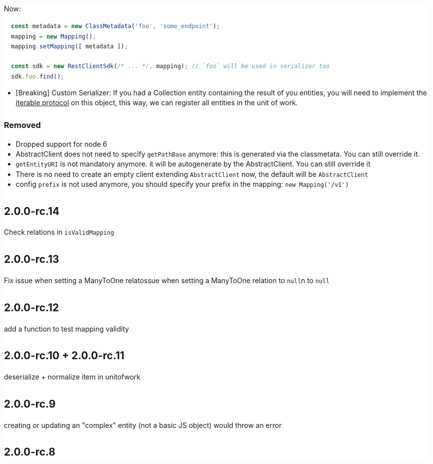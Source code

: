 Now:

```js
  const metadata = new ClassMetadata('foo', 'some_endpoint');
  mapping = new Mapping();
  mapping.setMapping([ metadata ]);

  const sdk = new RestClientSdk(/* ... */, mapping); // `foo` will be used in serializer too
  sdk.foo.find();
```

- [Breaking] Custom Serializer: If you had a Collection entity containing the result of you entities, you will need to implement the [iterable protocol](https://developer.mozilla.org/en-US/docs/Web/JavaScript/Reference/Iteration_protocols#The_iterable_protocol) on this object, this way, we can register all entities in the unit of work.

### Removed

- Dropped support for node 6
- AbstractClient does not need to specify `getPathBase` anymore: this is generated via the classmetata. You can still override it.
- `getEntityURI` is not mandatory anymore. it will be autogenerate by the AbstractClient. You can still override it
- There is no need to create an empty client extending `AbstractClient` now, the default will be `AbstractClient`
- config `prefix` is not used anymore, you should specify your prefix in the mapping: `new Mapping('/v1')`

## 2.0.0-rc.14

Check relations in `isValidMapping`

## 2.0.0-rc.13

Fix issue when setting a ManyToOne relatossue when setting a ManyToOne relation to `null`n to `null`

## 2.0.0-rc.12

add a function to test mapping validity

## 2.0.0-rc.10 + 2.0.0-rc.11

deserialize + normalize item in unitofwork

## 2.0.0-rc.9

creating or updating an "complex" entity (not a basic JS object) would throw an error

## 2.0.0-rc.8
